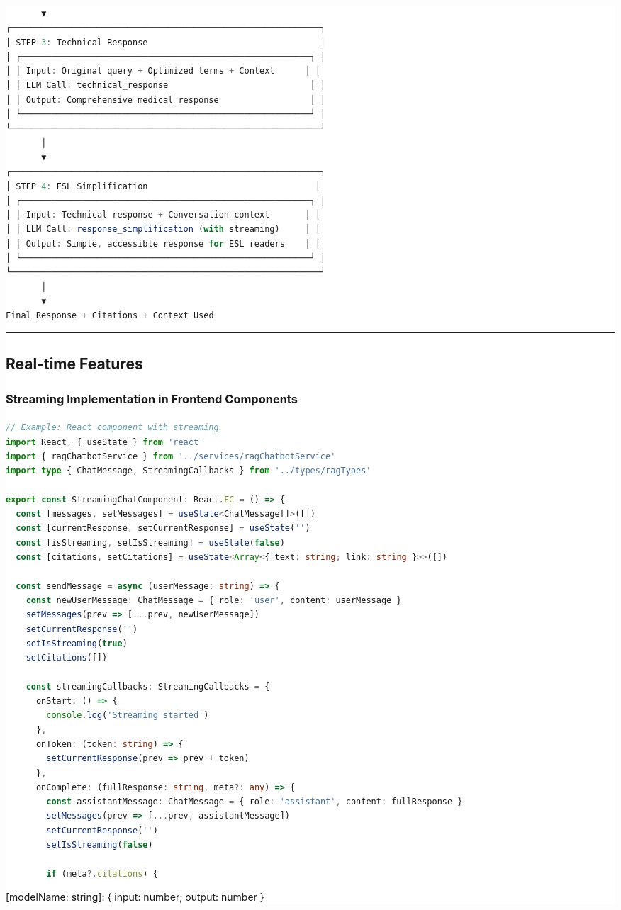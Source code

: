 ```javascript
       ▼
┌─────────────────────────────────────────────────────────────┐
│ STEP 3: Technical Response                                  │
│ ┌─────────────────────────────────────────────────────────┐ │
│ │ Input: Original query + Optimized terms + Context      │ │
│ │ LLM Call: technical_response                            │ │
│ │ Output: Comprehensive medical response                  │ │
│ └─────────────────────────────────────────────────────────┘ │
└─────────────────────────────────────────────────────────────┘
       │
       ▼
┌─────────────────────────────────────────────────────────────┐
│ STEP 4: ESL Simplification                                 │
│ ┌─────────────────────────────────────────────────────────┐ │
│ │ Input: Technical response + Conversation context       │ │
│ │ LLM Call: response_simplification (with streaming)     │ │
│ │ Output: Simple, accessible response for ESL readers    │ │
│ └─────────────────────────────────────────────────────────┘ │
└─────────────────────────────────────────────────────────────┘
       │
       ▼
Final Response + Citations + Context Used
```

---

## Real-time Features

### Streaming Implementation in Frontend Components

```typescript
// Example: React component with streaming
import React, { useState } from 'react'
import { ragChatbotService } from '../services/ragChatbotService'
import type { ChatMessage, StreamingCallbacks } from '../types/ragTypes'

export const StreamingChatComponent: React.FC = () => {
  const [messages, setMessages] = useState<ChatMessage[]>([])
  const [currentResponse, setCurrentResponse] = useState('')
  const [isStreaming, setIsStreaming] = useState(false)
  const [citations, setCitations] = useState<Array<{ text: string; link: string }>>([])

  const sendMessage = async (userMessage: string) => {
    const newUserMessage: ChatMessage = { role: 'user', content: userMessage }
    setMessages(prev => [...prev, newUserMessage])
    setCurrentResponse('')
    setIsStreaming(true)
    setCitations([])

    const streamingCallbacks: StreamingCallbacks = {
      onStart: () => {
        console.log('Streaming started')
      },
      onToken: (token: string) => {
        setCurrentResponse(prev => prev + token)
      },
      onComplete: (fullResponse: string, meta?: any) => {
        const assistantMessage: ChatMessage = { role: 'assistant', content: fullResponse }
        setMessages(prev => [...prev, assistantMessage])
        setCurrentResponse('')
        setIsStreaming(false)
        
        if (meta?.citations) {
```

  [modelName: string]: { input: number; output: number }